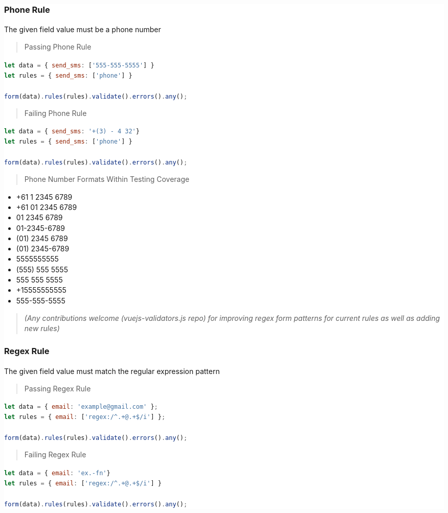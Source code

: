 
### Phone Rule
The given field value must be a phone number

> Passing Phone Rule
```js
let data = { send_sms: ['555-555-5555'] }
let rules = { send_sms: ['phone'] }

form(data).rules(rules).validate().errors().any();
```

> Failing Phone Rule
```js
let data = { send_sms: '+(3) - 4 32'}
let rules = { send_sms: ['phone'] }

form(data).rules(rules).validate().errors().any();
```

> Phone Number Formats Within Testing Coverage
- +61 1 2345 6789
- +61 01 2345 6789
- 01 2345 6789
- 01-2345-6789
- (01) 2345 6789
- (01) 2345-6789
- 5555555555
- (555) 555 5555
- 555 555 5555
- +15555555555
- 555-555-5555

> _(Any contributions welcome (vuejs-validators.js repo) for improving regex form patterns for current rules as well as adding new rules)_


### Regex Rule
The given field value must match the regular expression pattern

> Passing Regex Rule
```js
let data = { email: 'example@gmail.com' };
let rules = { email: ['regex:/^.+@.+$/i'] };

form(data).rules(rules).validate().errors().any();
```

> Failing Regex Rule
```js
let data = { email: 'ex.-fn'}
let rules = { email: ['regex:/^.+@.+$/i'] }

form(data).rules(rules).validate().errors().any();
```
